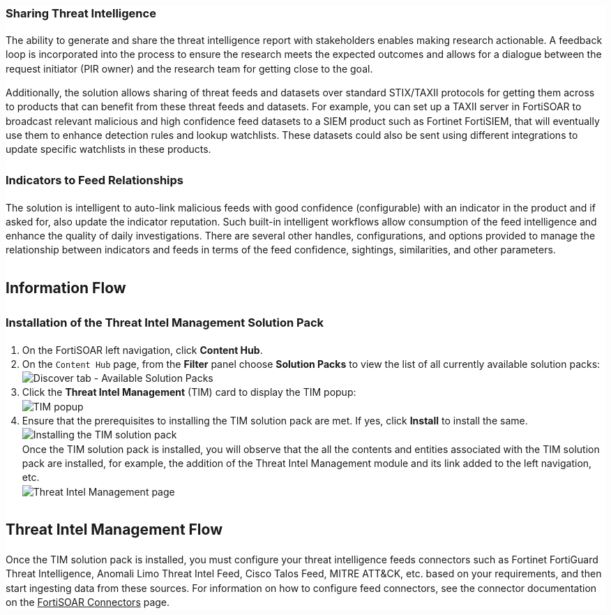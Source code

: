 ### Sharing Threat Intelligence

The ability to generate and share the threat intelligence report with stakeholders enables making research actionable. A feedback loop is incorporated into the process to ensure the research meets the expected outcomes and allows for a dialogue between the request initiator (PIR owner) and the research team for getting close to the goal. 

Additionally, the solution allows sharing of threat feeds and datasets over standard STIX/TAXII protocols for getting them across to products that can benefit from these threat feeds and datasets. For example, you can set up a TAXII server in FortiSOAR to broadcast relevant malicious and high confidence feed datasets to a SIEM product such as Fortinet FortiSIEM, that will eventually use them to enhance detection rules and lookup watchlists. These datasets could also be sent using different integrations to update specific watchlists in these products.

### Indicators to Feed Relationships

The solution is intelligent to auto-link malicious feeds with good confidence (configurable) with an indicator in the product and if asked for, also update the indicator reputation. Such built-in intelligent workflows allow consumption of the feed intelligence and enhance the quality of daily investigations. There are several other handles, configurations, and options provided to manage the relationship between indicators and feeds in terms of the feed confidence, sightings, similarities, and other parameters. 

## Information Flow

### Installation of the Threat Intel Management Solution Pack

1. On the FortiSOAR left navigation, click **Content Hub**.
2. On the `Content Hub` page, from the **Filter** panel choose **Solution Packs** to view the list of all currently available solution packs:  
   ![Discover tab - Available Solution Packs](https://raw.githubusercontent.com/fortinet-fortisoar/solution-pack-threat-intel-management/release/1.0.0/docs/res/availableSPs.png)
3. Click the **Threat Intel Management** (TIM) card to display the TIM popup:  
   ![TIM popup](https://raw.githubusercontent.com/fortinet-fortisoar/solution-pack-threat-intel-management/release/1.0.0/docs/res/timpopup.png)
4. Ensure that the prerequisites to installing the TIM solution pack are met. If yes, click **Install** to install the same.  
   ![Installing the TIM solution pack](https://raw.githubusercontent.com/fortinet-fortisoar/solution-pack-threat-intel-management/release/1.0.0/docs/res/installingtim.png)  
   Once the TIM solution pack is installed, you will observe that the all the contents and entities associated with the TIM solution pack are installed, for example, the addition of the Threat Intel Management module and its link added to the left navigation, etc.  
   ![Threat Intel Management page](https://raw.githubusercontent.com/fortinet-fortisoar/solution-pack-threat-intel-management/release/1.0.0/docs/res/timDashboard.png)


## Threat Intel Management Flow

Once the TIM solution pack is installed, you must configure your threat intelligence feeds connectors such as Fortinet FortiGuard Threat Intelligence, Anomali Limo Threat Intel Feed, Cisco Talos Feed, MITRE ATT&CK, etc. based on your requirements, and then start ingesting data from these sources. For information on how to configure feed connectors, see the connector documentation on the [FortiSOAR Connectors](https://docs.fortinet.com/fortisoar/connectors) page.
